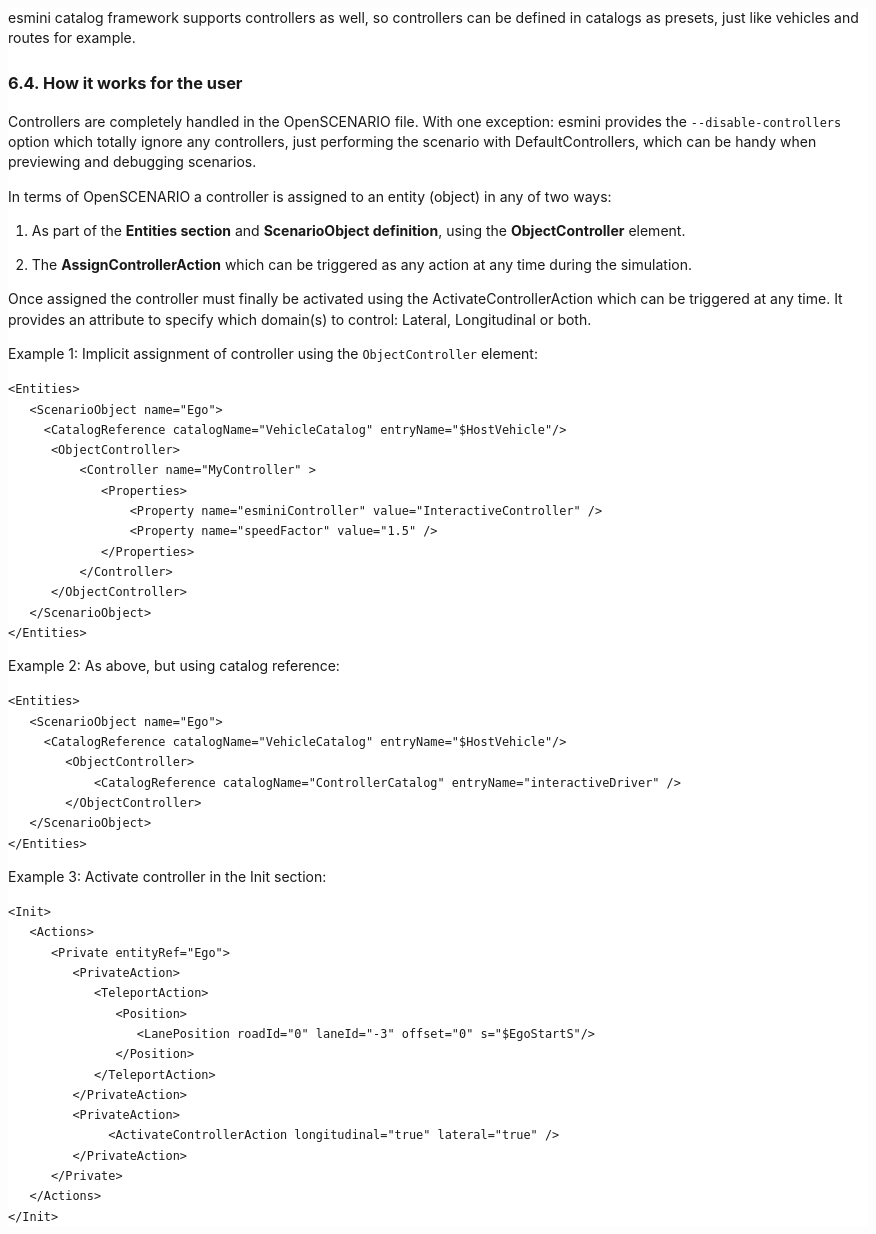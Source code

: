 esmini catalog framework supports controllers as well, so controllers can be defined in catalogs as presets, just like vehicles and routes for example.

### 6.4. How it works for the user

Controllers are completely handled in the OpenSCENARIO file. With one exception: esmini provides the `--disable-controllers` option which totally ignore any controllers, just performing the scenario with DefaultControllers, which can be handy when previewing and debugging scenarios.

In terms of OpenSCENARIO a controller is assigned to an entity (object) in any of two ways:

1. As part of the **Entities section** and **ScenarioObject definition**, using the **ObjectController** element.

2. The **AssignControllerAction** which can be triggered as any action at any time during the simulation.

Once assigned the controller must finally be activated using the ActivateControllerAction which can be triggered at any time. It provides an attribute to specify which domain(s) to control: Lateral, Longitudinal or both.

Example 1: Implicit assignment of controller using the `ObjectController` element:

    <Entities>
       <ScenarioObject name="Ego">
         <CatalogReference catalogName="VehicleCatalog" entryName="$HostVehicle"/>
          <ObjectController>
              <Controller name="MyController" >
                 <Properties>
                     <Property name="esminiController" value="InteractiveController" />
                     <Property name="speedFactor" value="1.5" />
                 </Properties>
              </Controller>
          </ObjectController>
       </ScenarioObject>
    </Entities>

Example 2: As above, but using catalog reference:

    <Entities>
       <ScenarioObject name="Ego">
         <CatalogReference catalogName="VehicleCatalog" entryName="$HostVehicle"/>
            <ObjectController>
                <CatalogReference catalogName="ControllerCatalog" entryName="interactiveDriver" />
            </ObjectController>
       </ScenarioObject>
    </Entities>

Example 3: Activate controller in the Init section:

    <Init>
       <Actions>
          <Private entityRef="Ego">
             <PrivateAction>
                <TeleportAction>
                   <Position>
                      <LanePosition roadId="0" laneId="-3" offset="0" s="$EgoStartS"/>
                   </Position>
                </TeleportAction>
             </PrivateAction>
             <PrivateAction>
                  <ActivateControllerAction longitudinal="true" lateral="true" />
             </PrivateAction>
          </Private>
       </Actions>
    </Init>
